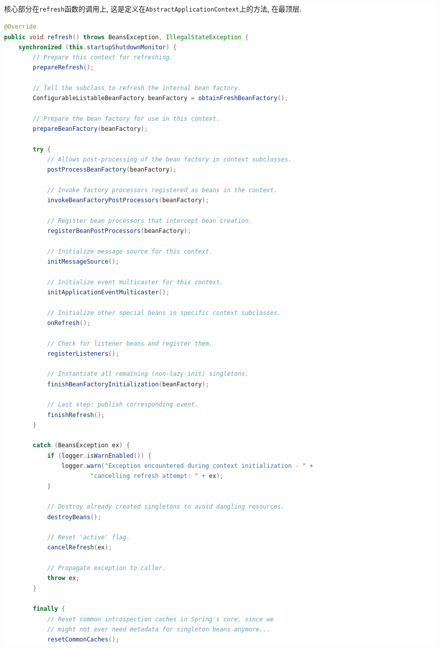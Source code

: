 核心部分在```refresh```函数的调用上, 这是定义在```AbstractApplicationContext```上的方法, 在最顶层.

```java
@Override
public void refresh() throws BeansException, IllegalStateException {
	synchronized (this.startupShutdownMonitor) {
		// Prepare this context for refreshing.
		prepareRefresh();

		// Tell the subclass to refresh the internal bean factory.
		ConfigurableListableBeanFactory beanFactory = obtainFreshBeanFactory();

		// Prepare the bean factory for use in this context.
		prepareBeanFactory(beanFactory);

		try {
			// Allows post-processing of the bean factory in context subclasses.
			postProcessBeanFactory(beanFactory);

			// Invoke factory processors registered as beans in the context.
			invokeBeanFactoryPostProcessors(beanFactory);

			// Register bean processors that intercept bean creation.
			registerBeanPostProcessors(beanFactory);

			// Initialize message source for this context.
			initMessageSource();

			// Initialize event multicaster for this context.
			initApplicationEventMulticaster();

			// Initialize other special beans in specific context subclasses.
			onRefresh();

			// Check for listener beans and register them.
			registerListeners();

			// Instantiate all remaining (non-lazy-init) singletons.
			finishBeanFactoryInitialization(beanFactory);

			// Last step: publish corresponding event.
			finishRefresh();
		}

		catch (BeansException ex) {
			if (logger.isWarnEnabled()) {
				logger.warn("Exception encountered during context initialization - " +
						"cancelling refresh attempt: " + ex);
			}

			// Destroy already created singletons to avoid dangling resources.
			destroyBeans();

			// Reset 'active' flag.
			cancelRefresh(ex);

			// Propagate exception to caller.
			throw ex;
		}

		finally {
			// Reset common introspection caches in Spring's core, since we
			// might not ever need metadata for singleton beans anymore...
			resetCommonCaches();
```